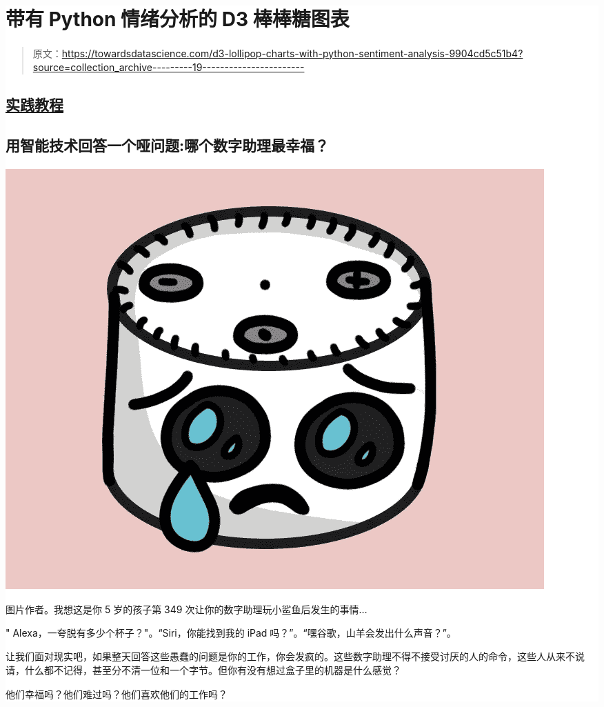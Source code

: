 # 带有 Python 情绪分析的 D3 棒棒糖图表

> 原文：<https://towardsdatascience.com/d3-lollipop-charts-with-python-sentiment-analysis-9904cd5c51b4?source=collection_archive---------19----------------------->

## [实践教程](https://towardsdatascience.com/tagged/hands-on-tutorials)

## 用智能技术回答一个哑问题:哪个数字助理最幸福？

![](img/2a6d3a371b7ccf24edcb96d2938575bc.png)

图片作者。我想这是你 5 岁的孩子第 349 次让你的数字助理玩小鲨鱼后发生的事情…

" Alexa，一夸脱有多少个杯子？"。“Siri，你能找到我的 iPad 吗？”。“嘿谷歌，山羊会发出什么声音？”。

让我们面对现实吧，如果整天回答这些愚蠢的问题是你的工作，你会发疯的。这些数字助理不得不接受讨厌的人的命令，这些人从来不说请，什么都不记得，甚至分不清一位和一个字节。但你有没有想过盒子里的机器是什么感觉？

他们幸福吗？他们难过吗？他们喜欢他们的工作吗？
